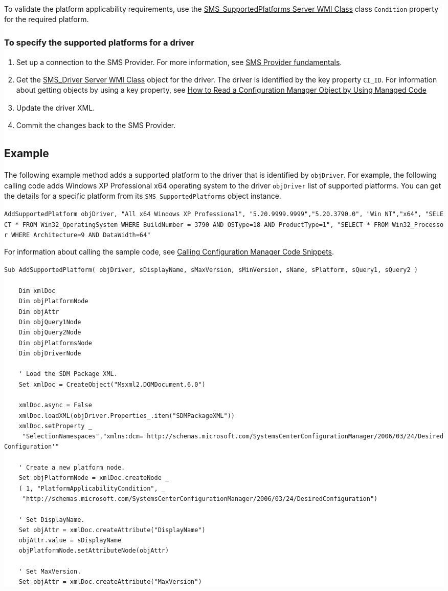  To validate the platform applicability requirements, use the [SMS_SupportedPlatforms Server WMI Class](../../develop/reference/core/servers/configure/sms_supportedplatforms-server-wmi-class.md) class `Condition` property for the required platform.

### To specify the supported platforms for a driver

1.  Set up a connection to the SMS Provider. For more information, see [SMS Provider fundamentals](../core/understand/sms-provider-fundamentals.md).

2.  Get the [SMS_Driver Server WMI Class](../../develop/reference/osd/sms_driver-server-wmi-class.md) object for the driver. The driver is identified by the key property `CI_ID`. For information about getting objects by using a key property, see [How to Read a Configuration Manager Object by Using Managed Code](../../develop/core/understand/how-to-read-a-configuration-manager-object-by-using-managed-code.md)

3.  Update the driver XML.

4.  Commit the changes back to the SMS Provider.

## Example
 The following example method adds a supported platform to the driver that is identified by `objDriver`. For example, the following calling code adds Windows XP Professional x64 operating system to the driver `objDriver` list of supported platforms. You can get the details for a specific platform from its `SMS_SupportedPlatforms` object instance.

 `AddSupportedPlatform objDriver, "All x64 Windows XP Professional", "5.20.9999.9999","5.20.3790.0", "Win NT","x64", "SELECT * FROM Win32_OperatingSystem WHERE BuildNumber = 3790 AND OSType=18 AND ProductType=1", "SELECT * FROM Win32_Processor WHERE Architecture=9 AND DataWidth=64"`

 For information about calling the sample code, see [Calling Configuration Manager Code Snippets](../../develop/core/understand/calling-code-snippets.md).

```vbs
Sub AddSupportedPlatform( objDriver, sDisplayName, sMaxVersion, sMinVersion, sName, sPlatform, sQuery1, sQuery2 )

    Dim xmlDoc
    Dim objPlatformNode
    Dim objAttr
    Dim objQuery1Node
    Dim objQuery2Node
    Dim objPlatformsNode
    Dim objDriverNode

    ' Load the SDM Package XML.
    Set xmlDoc = CreateObject("Msxml2.DOMDocument.6.0")

    xmlDoc.async = False
    xmlDoc.loadXML(objDriver.Properties_.item("SDMPackageXML"))
    xmlDoc.setProperty _
     "SelectionNamespaces","xmlns:dcm='http://schemas.microsoft.com/SystemsCenterConfigurationManager/2006/03/24/DesiredConfiguration'"

    ' Create a new platform node.
    Set objPlatformNode = xmlDoc.createNode _
    ( 1, "PlatformApplicabilityCondition", _
     "http://schemas.microsoft.com/SystemsCenterConfigurationManager/2006/03/24/DesiredConfiguration")

    ' Set DisplayName.
    Set objAttr = xmlDoc.createAttribute("DisplayName")
    objAttr.value = sDisplayName
    objPlatformNode.setAttributeNode(objAttr)

    ' Set MaxVersion.
    Set objAttr = xmlDoc.createAttribute("MaxVersion")
```